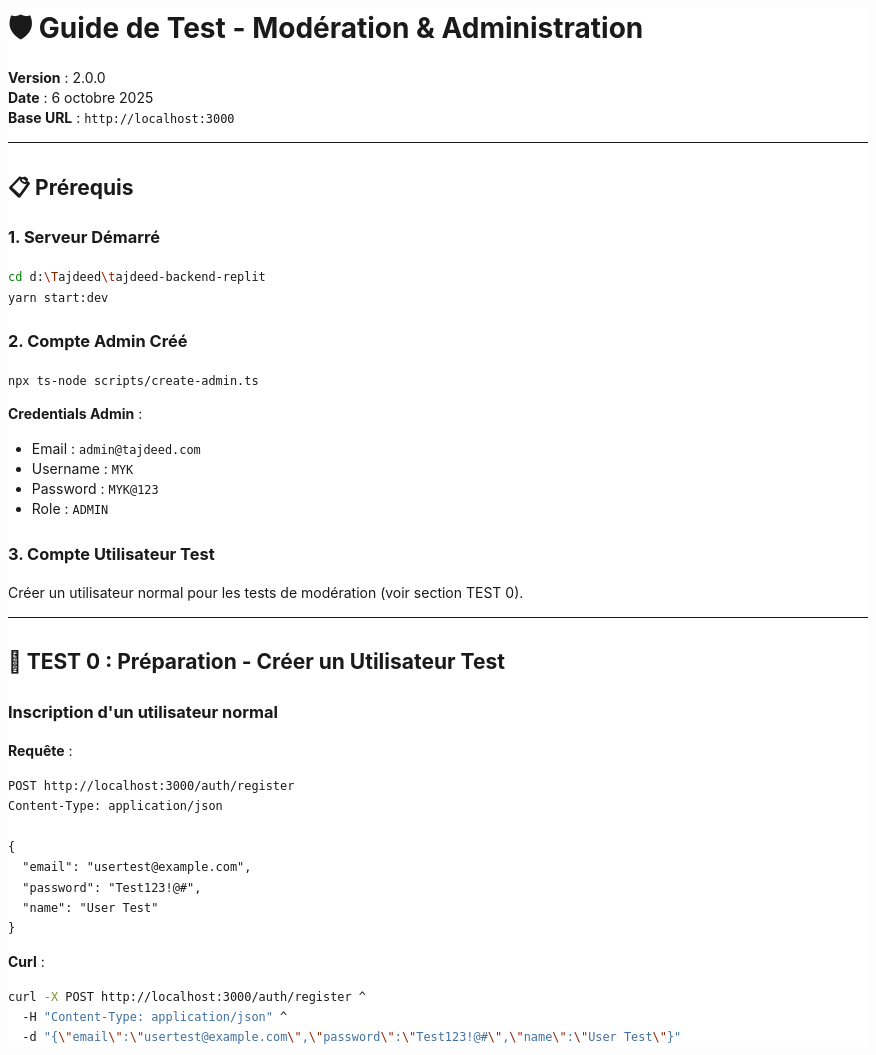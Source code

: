 # 🛡️ Guide de Test - Modération & Administration

**Version** : 2.0.0  
**Date** : 6 octobre 2025  
**Base URL** : `http://localhost:3000`

---

## 📋 Prérequis

### 1. Serveur Démarré
```bash
cd d:\Tajdeed\tajdeed-backend-replit
yarn start:dev
```

### 2. Compte Admin Créé
```bash
npx ts-node scripts/create-admin.ts
```

**Credentials Admin** :
- Email : `admin@tajdeed.com`
- Username : `MYK`
- Password : `MYK@123`
- Role : `ADMIN`

### 3. Compte Utilisateur Test

Créer un utilisateur normal pour les tests de modération (voir section TEST 0).

---

## 🔐 TEST 0 : Préparation - Créer un Utilisateur Test

### Inscription d'un utilisateur normal

**Requête** :
```http
POST http://localhost:3000/auth/register
Content-Type: application/json

{
  "email": "usertest@example.com",
  "password": "Test123!@#",
  "name": "User Test"
}
```

**Curl** :
```bash
curl -X POST http://localhost:3000/auth/register ^
  -H "Content-Type: application/json" ^
  -d "{\"email\":\"usertest@example.com\",\"password\":\"Test123!@#\",\"name\":\"User Test\"}"
```
